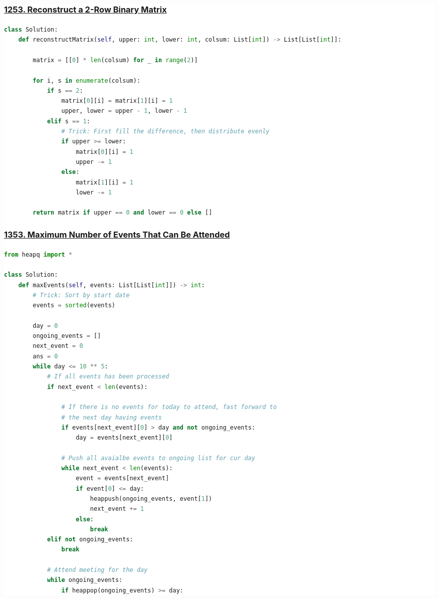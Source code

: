 ### [1253. Reconstruct a 2-Row Binary Matrix](https://leetcode.com/problems/reconstruct-a-2-row-binary-matrix/)

```python
class Solution:
    def reconstructMatrix(self, upper: int, lower: int, colsum: List[int]) -> List[List[int]]:
        
        matrix = [[0] * len(colsum) for _ in range(2)]
        
        for i, s in enumerate(colsum):
            if s == 2:
                matrix[0][i] = matrix[1][i] = 1
                upper, lower = upper - 1, lower - 1
            elif s == 1:
                # Trick: First fill the difference, then distribute evenly
                if upper >= lower:
                    matrix[0][i] = 1
                    upper -= 1
                else:
                    matrix[1][i] = 1
                    lower -= 1
                    
        return matrix if upper == 0 and lower == 0 else []
```

### [1353. Maximum Number of Events That Can Be Attended](https://leetcode.com/problems/maximum-number-of-events-that-can-be-attended/)

```python
from heapq import *

class Solution:
    def maxEvents(self, events: List[List[int]]) -> int:
        # Trick: Sort by start date
        events = sorted(events)
        
        day = 0
        ongoing_events = []
        next_event = 0
        ans = 0
        while day <= 10 ** 5:
            # If all events has been processed
            if next_event < len(events):
                
                # If there is no events for today to attend, fast forward to
                # the next day having events
                if events[next_event][0] > day and not ongoing_events:
                    day = events[next_event][0]

                # Push all avaialbe events to ongoing list for cur day
                while next_event < len(events):
                    event = events[next_event]
                    if event[0] <= day:
                        heappush(ongoing_events, event[1])
                        next_event += 1
                    else:
                        break
            elif not ongoing_events:
                break

            # Attend meeting for the day
            while ongoing_events:
                if heappop(ongoing_events) >= day:
```